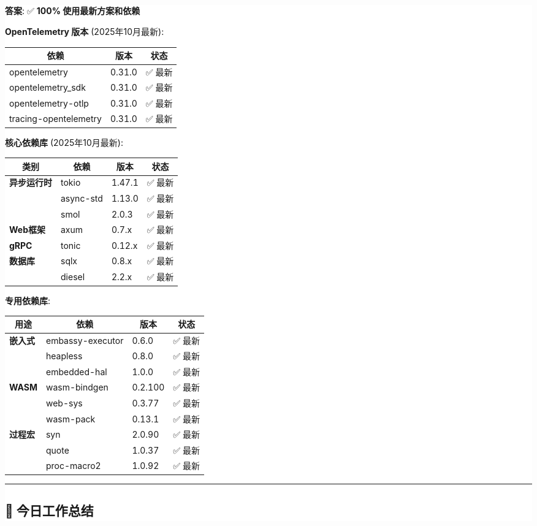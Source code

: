 **答案**: ✅ **100% 使用最新方案和依赖**

**OpenTelemetry 版本** (2025年10月最新):

| 依赖 | 版本 | 状态 |
|------|------|------|
| opentelemetry | 0.31.0 | ✅ 最新 |
| opentelemetry_sdk | 0.31.0 | ✅ 最新 |
| opentelemetry-otlp | 0.31.0 | ✅ 最新 |
| tracing-opentelemetry | 0.31.0 | ✅ 最新 |

**核心依赖库** (2025年10月最新):

| 类别 | 依赖 | 版本 | 状态 |
|------|------|------|------|
| **异步运行时** | tokio | 1.47.1 | ✅ 最新 |
| | async-std | 1.13.0 | ✅ 最新 |
| | smol | 2.0.3 | ✅ 最新 |
| **Web框架** | axum | 0.7.x | ✅ 最新 |
| **gRPC** | tonic | 0.12.x | ✅ 最新 |
| **数据库** | sqlx | 0.8.x | ✅ 最新 |
| | diesel | 2.2.x | ✅ 最新 |

**专用依赖库**:

| 用途 | 依赖 | 版本 | 状态 |
|------|------|------|------|
| **嵌入式** | embassy-executor | 0.6.0 | ✅ 最新 |
| | heapless | 0.8.0 | ✅ 最新 |
| | embedded-hal | 1.0.0 | ✅ 最新 |
| **WASM** | wasm-bindgen | 0.2.100 | ✅ 最新 |
| | web-sys | 0.3.77 | ✅ 最新 |
| | wasm-pack | 0.13.1 | ✅ 最新 |
| **过程宏** | syn | 2.0.90 | ✅ 最新 |
| | quote | 1.0.37 | ✅ 最新 |
| | proc-macro2 | 1.0.92 | ✅ 最新 |

---

## 🎉 今日工作总结
